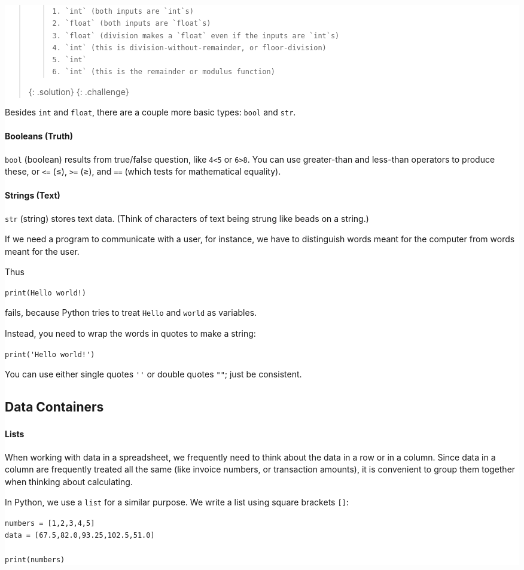 > > ~~~
> > 1. `int` (both inputs are `int`s)
> > 2. `float` (both inputs are `float`s)
> > 3. `float` (division makes a `float` even if the inputs are `int`s)
> > 4. `int` (this is division-without-remainder, or floor-division)
> > 5. `int`
> > 6. `int` (this is the remainder or modulus function)
> >  ~~~
> {: .solution}
{: .challenge}

Besides `int` and `float`, there are a couple more basic types:  `bool` and `str`.

#### Booleans (Truth)

`bool` (boolean) results from true/false question, like `4<5` or `6>8`.  You can use greater-than and less-than operators to produce these, or `<=` ($\leq$), `>=` ($\geq$), and `==` (which tests for mathematical equality).

#### Strings (Text)

`str` (string) stores text data.  (Think of characters of text being strung like beads on a string.)

If we need a program to communicate with a user, for instance, we have to distinguish words meant for the computer from words meant for the user.

Thus

    print(Hello world!)

fails, because Python tries to treat `Hello` and `world` as variables.

Instead, you need to wrap the words in quotes to make a string:

    print('Hello world!')

You can use either single quotes `''` or double quotes `""`; just be consistent.





## Data Containers

#### Lists

When working with data in a spreadsheet, we frequently need to think about the data in a row or in a column.  Since data in a column are frequently treated all the same (like invoice numbers, or transaction amounts), it is convenient to group them together when thinking about calculating.

In Python, we use a `list` for a similar purpose.  We write a list using square brackets `[]`:

```
numbers = [1,2,3,4,5]
data = [67.5,82.0,93.25,102.5,51.0]

print(numbers)
```
